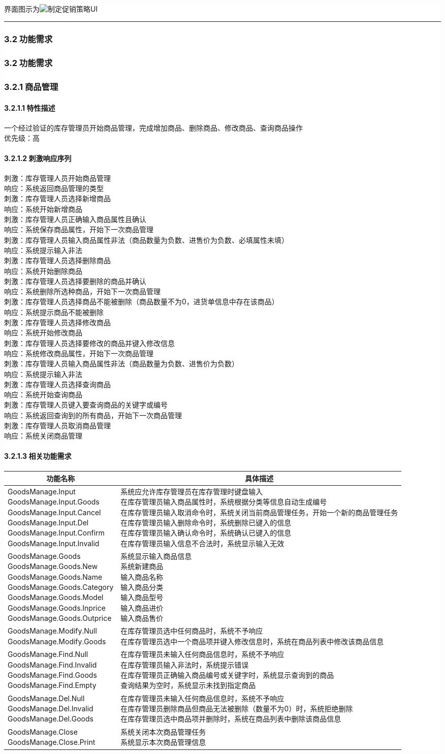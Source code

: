 界面图示为![制定促销策略UI](http://101.37.19.32:10080/161250181/ERPnju/raw/master/doc/md/需求规格说明文档界面图示/制定促销策略UI.png)

--------

### 3.2 功能需求

### 3.2 功能需求

### 3.2.1 商品管理
#### 3.2.1.1 特性描述
一个经过验证的库存管理员开始商品管理，完成增加商品、删除商品、修改商品、查询商品操作<br>
优先级：高<br>
#### 3.2.1.2 刺激响应序列
刺激：库存管理人员开始商品管理<br>
响应：系统返回商品管理的类型<br>
刺激：库存管理人员选择新增商品<br>
响应：系统开始新增商品<br>
刺激：库存管理人员正确输入商品属性且确认<br>
响应：系统保存商品属性，开始下一次商品管理<br>
刺激：库存管理人员输入商品属性非法（商品数量为负数、进售价为负数、必填属性未填）<br>
响应：系统提示输入非法<br>
刺激：库存管理人员选择删除商品<br>
响应：系统开始删除商品<br>
刺激：库存管理人员选择要删除的商品并确认<br>
响应：系统删除所选种商品，开始下一次商品管理<br>
刺激：库存管理人员选择商品不能被删除（商品数量不为0，进货单信息中存在该商品）<br>
响应：系统提示商品不能被删除<br>
刺激：库存管理人员选择修改商品<br>
响应：系统开始修改商品<br>
刺激：库存管理人员选择要修改的商品并键入修改信息<br>
响应：系统修改商品属性，开始下一次商品管理<br>
刺激：库存管理人员输入商品属性非法（商品数量为负数、进售价为负数）<br>
响应：系统提示输入非法<br>
刺激：库存管理人员选择查询商品<br>
响应：系统开始查询商品<br>
刺激：库存管理人员键入要查询商品的关键字或编号<br>
响应：系统返回查询到的所有商品，开始下一次商品管理<br>
刺激：库存管理人员取消商品管理<br>
响应：系统关闭商品管理<br>

#### 3.2.1.3 相关功能需求

功能名称|具体描述
---|---
GoodsManage.Input<br>GoodsManage.Input.Goods<br>GoodsManage.Input.Cancel<br>GoodsManage.Input.Del<br>GoodsManage.Input.Confirm<br>GoodsManage.Input.Invalid<br>|系统应允许库存管理员在库存管理时键盘输入<br>在库存管理员输入商品属性时，系统根据分类等信息自动生成编号<br>在库存管理员输入取消命令时，系统关闭当前商品管理任务，开始一个新的商品管理任务<br>在库存管理员输入删除命令时，系统删除已键入的信息<br>在库存管理员输入确认命令时，系统确认已键入的信息<br>在库存管理员输入信息不合法时，系统显示输入无效
GoodsManage.Goods<br>GoodsManage.Goods.New<br>GoodsManage.Goods.Name<br>GoodsManage.Goods.Category<br>GoodsManage.Goods.Model<br>GoodsManage.Goods.Inprice<br>GoodsManage.Goods.Outprice<br>|系统显示输入商品信息<br>系统新建商品<br>输入商品名称<br>输入商品分类<br>输入商品型号<br>输入商品进价<br>输入商品售价<br>
GoodsManage.Modify.Null<br>GoodsManage.Modify.Goods<br>|在库存管理员选中任何商品时，系统不予响应<br>在库存管理员选中一个商品项并键入修改信息时，系统在商品列表中修改该商品信息<br>
GoodsManage.Find.Null<br>GoodsManage.Find.Invalid<br>GoodsManage.Find.Goods<br>GoodsManage.Find.Empty<br>|在库存管理员未输入任何商品信息时，系统不予响应<br>在库存管理员输入非法时，系统提示错误<br>在库存管理员正确输入商品编号或关键字时，系统显示查询到的商品<br>查询结果为空时，系统显示未找到指定商品<br>
GoodsManage.Del.Null<br>GoodsManage.Del.Invalid<br>GoodsManage.Del.Goods<br>|在库存管理员未输入任何商品信息时，系统不予响应<br>在库存管理员删除商品但商品无法被删除（数量不为0）时，系统拒绝删除<br>在库存管理员选中商品项并删除时，系统在商品列表中删除该商品信息
GoodsManage.Close<br>GoodsManage.Close.Print<br>|系统关闭本次商品管理任务<br>系统显示本次商品管理信息<br>
